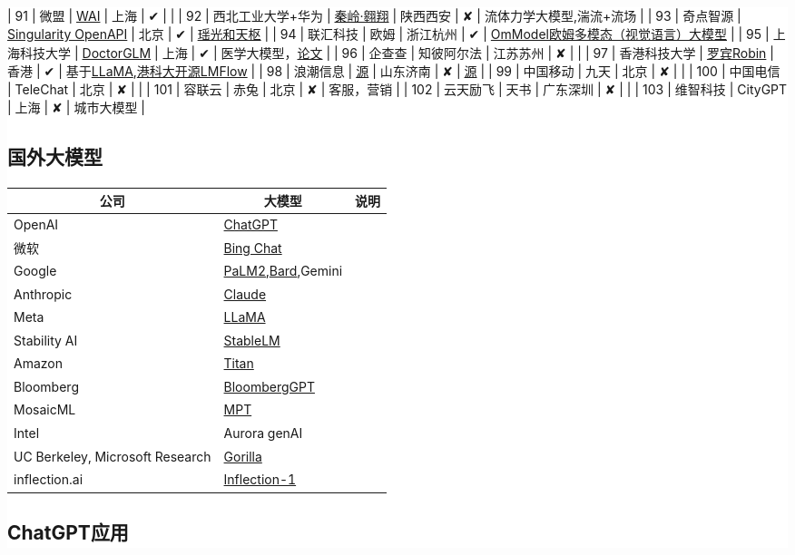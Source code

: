 | 91   | 微盟                      | [WAI](https://wai.weimob.com/)                               | 上海         | ✔    |                                                              |
| 92   | 西北工业大学+华为         | [秦岭·翱翔](https://www.nwpu.edu.cn/info/1198/65828.htm)     | 陕西西安     | ✘    | 流体力学大模型,湍流+流场                                     |
| 93   | 奇点智源                  | [Singularity OpenAPI](https://openapi.singularity-ai.com/)   | 北京         | ✔    | [瑶光和天枢](https://openapi.singularity-ai.com/index.html#/documentIndex) |
| 94   | 联汇科技                  | 欧姆                                                         | 浙江杭州     | ✔    | [OmModel欧姆多模态（视觉语言）大模型](https://om.linker.cc/hub/#/home) |
| 95   | 上海科技大学              | [DoctorGLM](https://github.com/xionghonglin/DoctorGLM)       | 上海         | ✔    | 医学大模型，[论文](https://arxiv.org/pdf/2304.01097.pdf)     |
| 96   | 企查查                    | 知彼阿尔法                                                   | 江苏苏州     | ✘    |                                                              |
| 97   | 香港科技大学              | [罗宾Robin](https://huggingface.co/OptimalScale)             | 香港         | ✔    | 基于[LLaMA](https://mp.weixin.qq.com/s/dKInMi6P80GXecUtR3WQsA),[港科大开源LMFlow](https://github.com/OptimalScale/LMFlow) |
| 98   | 浪潮信息                  | [源](https://air.inspur.com/)                                | 山东济南     | ✘    | [源](https://github.com/Shawn-Inspur/Yuan-1.0)               |
| 99   | 中国移动                  | 九天                                                         | 北京         | ✘    |                                                              |
| 100  | 中国电信                  | TeleChat                                                     | 北京         | ✘    |                                                              |
| 101  | 容联云                    | 赤兔                                                         | 北京         | ✘    | 客服，营销                                                   |
| 102  | 云天励飞                  | 天书                                                         | 广东深圳     | ✘    |                                                              |
| 103  | 维智科技                  | CityGPT                                                      | 上海         | ✘    | 城市大模型                                                   |

## 国外大模型

| 公司                            | 大模型                                                       | 说明 |
| ------------------------------- | ------------------------------------------------------------ | ---- |
| OpenAI                          | [ChatGPT](https://chat.openai.com/chat)                      |      |
| 微软                            | [Bing Chat](https://bing.com/chat)                           |      |
| Google                          | [PaLM2](https://ai.google/discover/palm2),[Bard](https://bard.google.com/),Gemini |      |
| Anthropic                       | [Claude](https://www.anthropic.com/index/introducing-claude) |      |
| Meta                            | [LLaMA](https://github.com/facebookresearch/llama)           |      |
| Stability AI                    | [StableLM](https://github.com/Stability-AI/StableLM)         |      |
| Amazon                          | [Titan](https://aws.amazon.com/cn/bedrock/titan/)            |      |
| Bloomberg                       | [BloombergGPT](https://www.bloomberg.com/company/press/bloomberggpt-50-billion-parameter-llm-tuned-finance/) |      |
| MosaicML                        | [MPT](https://www.mosaicml.com/blog/mpt-7b)                  |      |
| Intel                           | Aurora genAI                                                 |      |
| UC Berkeley, Microsoft Research | [Gorilla](https://gorilla.cs.berkeley.edu/)                  |      |
| inflection.ai                   | [Inflection-1](https://inflection.ai/inflection-1)           |      |

## ChatGPT应用
